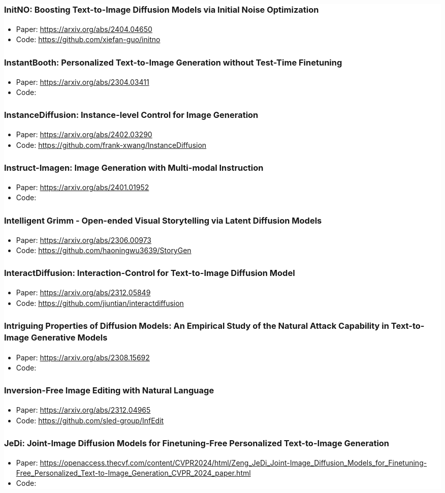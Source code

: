 ### InitNO: Boosting Text-to-Image Diffusion Models via Initial Noise Optimization

- Paper: https://arxiv.org/abs/2404.04650
- Code: https://github.com/xiefan-guo/initno

### InstantBooth: Personalized Text-to-Image Generation without Test-Time Finetuning

- Paper: https://arxiv.org/abs/2304.03411
- Code:
  
### InstanceDiffusion: Instance-level Control for Image Generation

- Paper: https://arxiv.org/abs/2402.03290
- Code: https://github.com/frank-xwang/InstanceDiffusion

### Instruct-Imagen: Image Generation with Multi-modal Instruction

- Paper: https://arxiv.org/abs/2401.01952
- Code: 

### Intelligent Grimm - Open-ended Visual Storytelling via Latent Diffusion Models

- Paper: https://arxiv.org/abs/2306.00973
- Code: https://github.com/haoningwu3639/StoryGen

### InteractDiffusion: Interaction-Control for Text-to-Image Diffusion Model

- Paper: https://arxiv.org/abs/2312.05849
- Code: https://github.com/jiuntian/interactdiffusion

### Intriguing Properties of Diffusion Models: An Empirical Study of the Natural Attack Capability in Text-to-Image Generative Models

- Paper: https://arxiv.org/abs/2308.15692
- Code: 

### Inversion-Free Image Editing with Natural Language

- Paper: https://arxiv.org/abs/2312.04965
- Code: https://github.com/sled-group/InfEdit

### JeDi: Joint-Image Diffusion Models for Finetuning-Free Personalized Text-to-Image Generation

- Paper: https://openaccess.thecvf.com/content/CVPR2024/html/Zeng_JeDi_Joint-Image_Diffusion_Models_for_Finetuning-Free_Personalized_Text-to-Image_Generation_CVPR_2024_paper.html
- Code: 
